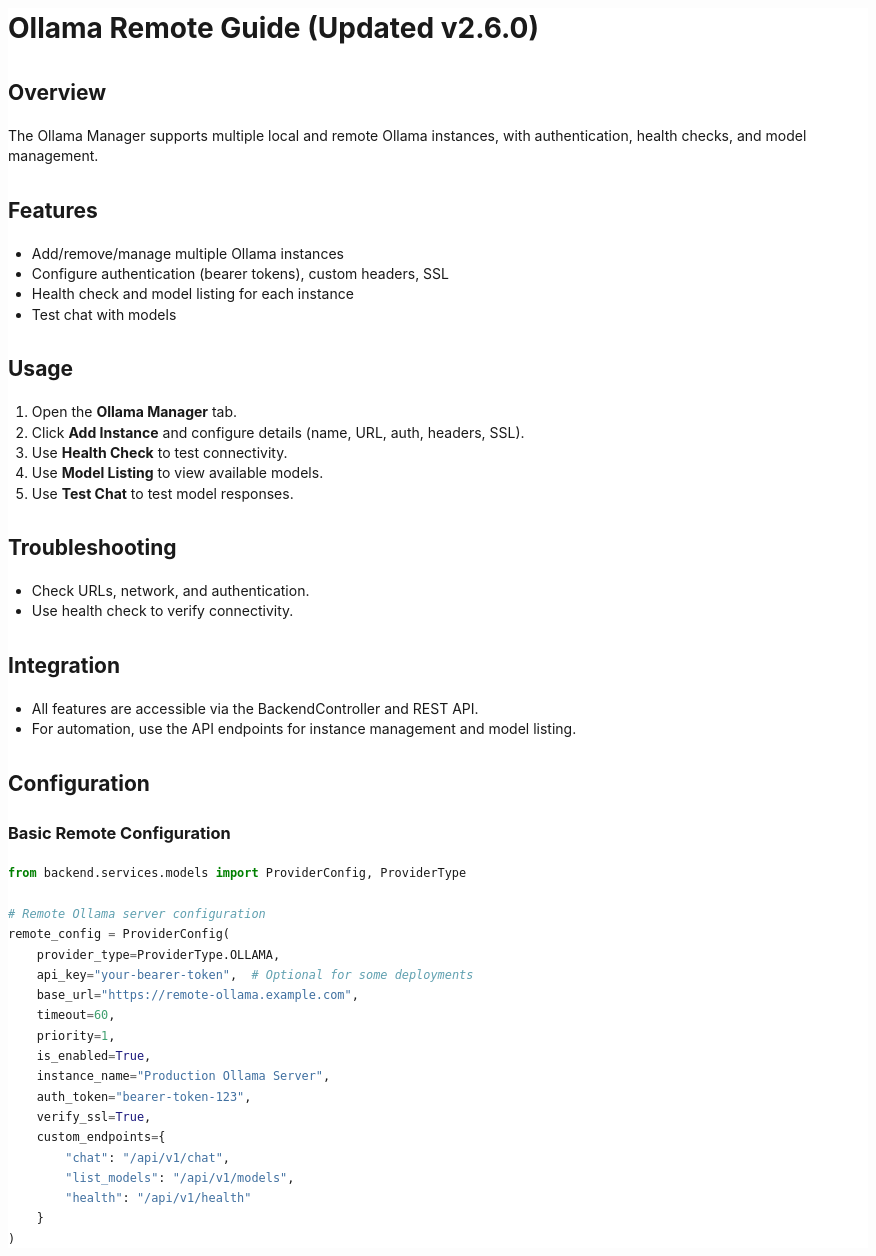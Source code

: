 # Ollama Remote Guide (Updated v2.6.0)

## Overview
The Ollama Manager supports multiple local and remote Ollama instances, with authentication, health checks, and model management.

## Features
- Add/remove/manage multiple Ollama instances
- Configure authentication (bearer tokens), custom headers, SSL
- Health check and model listing for each instance
- Test chat with models

## Usage
1. Open the **Ollama Manager** tab.
2. Click **Add Instance** and configure details (name, URL, auth, headers, SSL).
3. Use **Health Check** to test connectivity.
4. Use **Model Listing** to view available models.
5. Use **Test Chat** to test model responses.

## Troubleshooting
- Check URLs, network, and authentication.
- Use health check to verify connectivity.

## Integration
- All features are accessible via the BackendController and REST API.
- For automation, use the API endpoints for instance management and model listing.

## Configuration

### Basic Remote Configuration

```python
from backend.services.models import ProviderConfig, ProviderType

# Remote Ollama server configuration
remote_config = ProviderConfig(
    provider_type=ProviderType.OLLAMA,
    api_key="your-bearer-token",  # Optional for some deployments
    base_url="https://remote-ollama.example.com",
    timeout=60,
    priority=1,
    is_enabled=True,
    instance_name="Production Ollama Server",
    auth_token="bearer-token-123",
    verify_ssl=True,
    custom_endpoints={
        "chat": "/api/v1/chat",
        "list_models": "/api/v1/models",
        "health": "/api/v1/health"
    }
)
```
